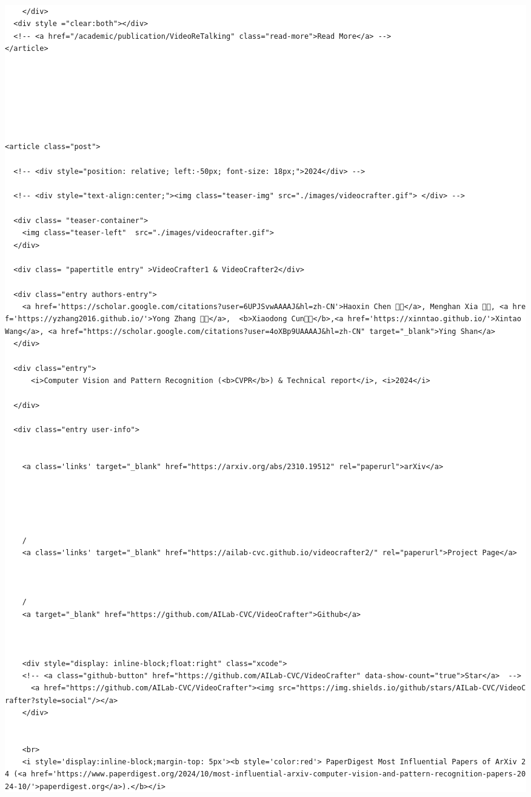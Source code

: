         </div>
      <div style ="clear:both"></div>
      <!-- <a href="/academic/publication/VideoReTalking" class="read-more">Read More</a> -->
    </article>
    
  

    
  

    
    <article class="post">

      <!-- <div style="position: relative; left:-50px; font-size: 18px;">2024</div> -->

      <!-- <div style="text-align:center;"><img class="teaser-img" src="./images/videocrafter.gif"> </div> -->

      <div class= "teaser-container">
        <img class="teaser-left"  src="./images/videocrafter.gif">
      </div>

      <div class= "papertitle entry" >VideoCrafter1 & VideoCrafter2</div>

      <div class="entry authors-entry">
        <a href='https://scholar.google.com/citations?user=6UPJSvwAAAAJ&hl=zh-CN'>Haoxin Chen 🧑‍💻</a>, Menghan Xia 🧑‍💻, <a href='https://yzhang2016.github.io/'>Yong Zhang 🧑‍💻</a>,  <b>Xiaodong Cun🧑‍💻</b>,<a href='https://xinntao.github.io/'>Xintao Wang</a>, <a href="https://scholar.google.com/citations?user=4oXBp9UAAAAJ&hl=zh-CN" target="_blank">Ying Shan</a>
      </div>

      <div class="entry">
          <i>Computer Vision and Pattern Recognition (<b>CVPR</b>) & Technical report</i>, <i>2024</i>
          
      </div>

      <div class="entry user-info">

        
        <a class='links' target="_blank" href="https://arxiv.org/abs/2310.19512" rel="paperurl">arXiv</a>
        

        

        
        /
        <a class='links' target="_blank" href="https://ailab-cvc.github.io/videocrafter2/" rel="paperurl">Project Page</a>
        

        
        /
        <a target="_blank" href="https://github.com/AILab-CVC/VideoCrafter">Github</a>
        

        
        <div style="display: inline-block;float:right" class="xcode">
        <!-- <a class="github-button" href="https://github.com/AILab-CVC/VideoCrafter" data-show-count="true">Star</a>  -->
          <a href="https://github.com/AILab-CVC/VideoCrafter"><img src="https://img.shields.io/github/stars/AILab-CVC/VideoCrafter?style=social"/></a>
        </div>
        

        <br>
        <i style='display:inline-block;margin-top: 5px'><b style='color:red'> PaperDigest Most Influential Papers of ArXiv 24 (<a href='https://www.paperdigest.org/2024/10/most-influential-arxiv-computer-vision-and-pattern-recognition-papers-2024-10/'>paperdigest.org</a>).</b></i>
